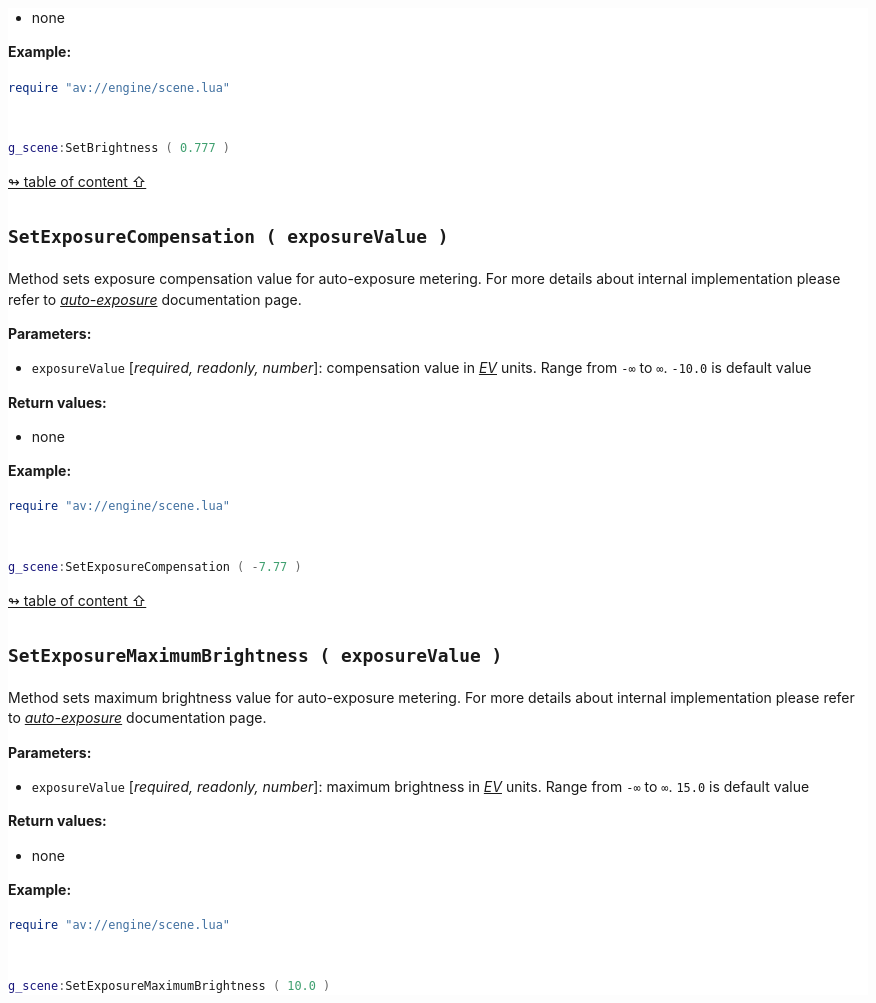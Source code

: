 - none

**Example:**

```lua
require "av://engine/scene.lua"


g_scene:SetBrightness ( 0.777 )
```

[↬ table of content ⇧](#table-of-content)

## <a id="method-set-exposure-compensation">`SetExposureCompensation ( exposureValue )`</a>

Method sets exposure compensation value for auto-exposure metering. For more details about internal implementation please refer to [_auto-exposure_](./auto-exposure.md) documentation page.

**Parameters:**

- `exposureValue` [_required, readonly, number_]: compensation value in [_EV_](./auto-exposure.md) units. Range from `-∞` to `∞`. `-10.0` is default value

**Return values:**

- none

**Example:**

```lua
require "av://engine/scene.lua"


g_scene:SetExposureCompensation ( -7.77 )
```

[↬ table of content ⇧](#table-of-content)

## <a id="method-set-exposure-maximum-brightness">`SetExposureMaximumBrightness ( exposureValue )`</a>

Method sets maximum brightness value for auto-exposure metering. For more details about internal implementation please refer to [_auto-exposure_](./auto-exposure.md) documentation page.

**Parameters:**

- `exposureValue` [_required, readonly, number_]: maximum brightness in [_EV_](./auto-exposure.md) units. Range from `-∞` to `∞`. `15.0` is default value

**Return values:**

- none

**Example:**

```lua
require "av://engine/scene.lua"


g_scene:SetExposureMaximumBrightness ( 10.0 )
```
